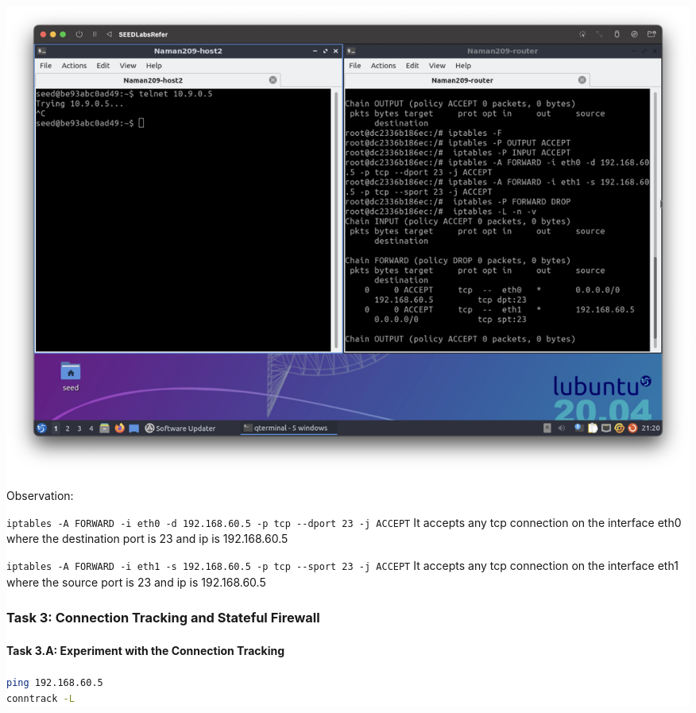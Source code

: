 ![](./SS/Task2C/img6.jpg)


Observation: 

```iptables -A FORWARD -i eth0 -d 192.168.60.5 -p tcp --dport 23 -j ACCEPT```
It accepts any tcp connection on the interface eth0 where the destination port is 23 and ip is 192.168.60.5

```iptables -A FORWARD -i eth1 -s 192.168.60.5 -p tcp --sport 23 -j ACCEPT```
It accepts any tcp connection on the interface eth1 where the source port is 23 and ip is 192.168.60.5


### Task 3: Connection Tracking and Stateful Firewall
#### Task 3.A: Experiment with the Connection Tracking

```bash
ping 192.168.60.5
conntrack -L
```
